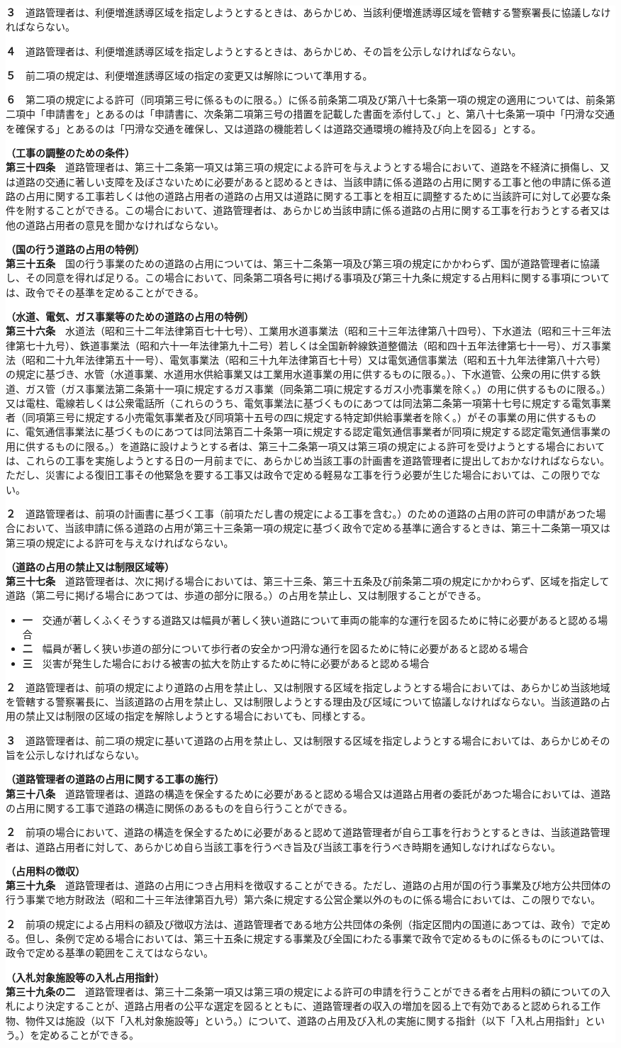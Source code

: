 **３**　道路管理者は、利便増進誘導区域を指定しようとするときは、あらかじめ、当該利便増進誘導区域を管轄する警察署長に協議しなければならない。  
  
**４**　道路管理者は、利便増進誘導区域を指定しようとするときは、あらかじめ、その旨を公示しなければならない。  
  
**５**　前二項の規定は、利便増進誘導区域の指定の変更又は解除について準用する。  
  
**６**　第二項の規定による許可（同項第三号に係るものに限る。）に係る前条第二項及び第八十七条第一項の規定の適用については、前条第二項中「申請書を」とあるのは「申請書に、次条第二項第三号の措置を記載した書面を添付して、」と、第八十七条第一項中「円滑な交通を確保する」とあるのは「円滑な交通を確保し、又は道路の機能若しくは道路交通環境の維持及び向上を図る」とする。  
  
**（工事の調整のための条件）**  
**第三十四条**　道路管理者は、第三十二条第一項又は第三項の規定による許可を与えようとする場合において、道路を不経済に損傷し、又は道路の交通に著しい支障を及ぼさないために必要があると認めるときは、当該申請に係る道路の占用に関する工事と他の申請に係る道路の占用に関する工事若しくは他の道路占用者の道路の占用又は道路に関する工事とを相互に調整するために当該許可に対して必要な条件を附することができる。この場合において、道路管理者は、あらかじめ当該申請に係る道路の占用に関する工事を行おうとする者又は他の道路占用者の意見を聞かなければならない。  
  
**（国の行う道路の占用の特例）**  
**第三十五条**　国の行う事業のための道路の占用については、第三十二条第一項及び第三項の規定にかかわらず、国が道路管理者に協議し、その同意を得れば足りる。この場合において、同条第二項各号に掲げる事項及び第三十九条に規定する占用料に関する事項については、政令でその基準を定めることができる。  
  
**（水道、電気、ガス事業等のための道路の占用の特例）**  
**第三十六条**　水道法（昭和三十二年法律第百七十七号）、工業用水道事業法（昭和三十三年法律第八十四号）、下水道法（昭和三十三年法律第七十九号）、鉄道事業法（昭和六十一年法律第九十二号）若しくは全国新幹線鉄道整備法（昭和四十五年法律第七十一号）、ガス事業法（昭和二十九年法律第五十一号）、電気事業法（昭和三十九年法律第百七十号）又は電気通信事業法（昭和五十九年法律第八十六号）の規定に基づき、水管（水道事業、水道用水供給事業又は工業用水道事業の用に供するものに限る。）、下水道管、公衆の用に供する鉄道、ガス管（ガス事業法第二条第十一項に規定するガス事業（同条第二項に規定するガス小売事業を除く。）の用に供するものに限る。）又は電柱、電線若しくは公衆電話所（これらのうち、電気事業法に基づくものにあつては同法第二条第一項第十七号に規定する電気事業者（同項第三号に規定する小売電気事業者及び同項第十五号の四に規定する特定卸供給事業者を除く。）がその事業の用に供するものに、電気通信事業法に基づくものにあつては同法第百二十条第一項に規定する認定電気通信事業者が同項に規定する認定電気通信事業の用に供するものに限る。）を道路に設けようとする者は、第三十二条第一項又は第三項の規定による許可を受けようとする場合においては、これらの工事を実施しようとする日の一月前までに、あらかじめ当該工事の計画書を道路管理者に提出しておかなければならない。ただし、災害による復旧工事その他緊急を要する工事又は政令で定める軽易な工事を行う必要が生じた場合においては、この限りでない。  
  
**２**　道路管理者は、前項の計画書に基づく工事（前項ただし書の規定による工事を含む。）のための道路の占用の許可の申請があつた場合において、当該申請に係る道路の占用が第三十三条第一項の規定に基づく政令で定める基準に適合するときは、第三十二条第一項又は第三項の規定による許可を与えなければならない。  
  
**（道路の占用の禁止又は制限区域等）**  
**第三十七条**　道路管理者は、次に掲げる場合においては、第三十三条、第三十五条及び前条第二項の規定にかかわらず、区域を指定して道路（第二号に掲げる場合にあつては、歩道の部分に限る。）の占用を禁止し、又は制限することができる。  
* **一**　交通が著しくふくそうする道路又は幅員が著しく狭い道路について車両の能率的な運行を図るために特に必要があると認める場合  
* **二**　幅員が著しく狭い歩道の部分について歩行者の安全かつ円滑な通行を図るために特に必要があると認める場合  
* **三**　災害が発生した場合における被害の拡大を防止するために特に必要があると認める場合  
  
**２**　道路管理者は、前項の規定により道路の占用を禁止し、又は制限する区域を指定しようとする場合においては、あらかじめ当該地域を管轄する警察署長に、当該道路の占用を禁止し、又は制限しようとする理由及び区域について協議しなければならない。当該道路の占用の禁止又は制限の区域の指定を解除しようとする場合においても、同様とする。  
  
**３**　道路管理者は、前二項の規定に基いて道路の占用を禁止し、又は制限する区域を指定しようとする場合においては、あらかじめその旨を公示しなければならない。  
  
**（道路管理者の道路の占用に関する工事の施行）**  
**第三十八条**　道路管理者は、道路の構造を保全するために必要があると認める場合又は道路占用者の委託があつた場合においては、道路の占用に関する工事で道路の構造に関係のあるものを自ら行うことができる。  
  
**２**　前項の場合において、道路の構造を保全するために必要があると認めて道路管理者が自ら工事を行おうとするときは、当該道路管理者は、道路占用者に対して、あらかじめ自ら当該工事を行うべき旨及び当該工事を行うべき時期を通知しなければならない。  
  
**（占用料の徴収）**  
**第三十九条**　道路管理者は、道路の占用につき占用料を徴収することができる。ただし、道路の占用が国の行う事業及び地方公共団体の行う事業で地方財政法（昭和二十三年法律第百九号）第六条に規定する公営企業以外のものに係る場合においては、この限りでない。  
  
**２**　前項の規定による占用料の額及び徴収方法は、道路管理者である地方公共団体の条例（指定区間内の国道にあつては、政令）で定める。但し、条例で定める場合においては、第三十五条に規定する事業及び全国にわたる事業で政令で定めるものに係るものについては、政令で定める基準の範囲をこえてはならない。  
  
**（入札対象施設等の入札占用指針）**  
**第三十九条の二**　道路管理者は、第三十二条第一項又は第三項の規定による許可の申請を行うことができる者を占用料の額についての入札により決定することが、道路占用者の公平な選定を図るとともに、道路管理者の収入の増加を図る上で有効であると認められる工作物、物件又は施設（以下「入札対象施設等」という。）について、道路の占用及び入札の実施に関する指針（以下「入札占用指針」という。）を定めることができる。  
  